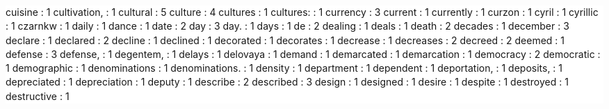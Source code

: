 cuisine : 1
cultivation, : 1
cultural : 5
culture : 4
cultures : 1
cultures: : 1
currency : 3
current : 1
currently : 1
curzon : 1
cyril : 1
cyrillic : 1
czarnkw : 1
daily : 1
dance : 1
date : 2
day : 3
day. : 1
days : 1
de : 2
dealing : 1
deals : 1
death : 2
decades : 1
december : 3
declare : 1
declared : 2
decline : 1
declined : 1
decorated : 1
decorates : 1
decrease : 1
decreases : 2
decreed : 2
deemed : 1
defense : 3
defense, : 1
degentem, : 1
delays : 1
delovaya : 1
demand : 1
demarcated : 1
demarcation : 1
democracy : 2
democratic : 1
demographic : 1
denominations : 1
denominations. : 1
density : 1
department : 1
dependent : 1
deportation, : 1
deposits, : 1
depreciated : 1
depreciation : 1
deputy : 1
describe : 2
described : 3
design : 1
designed : 1
desire : 1
despite : 1
destroyed : 1
destructive : 1